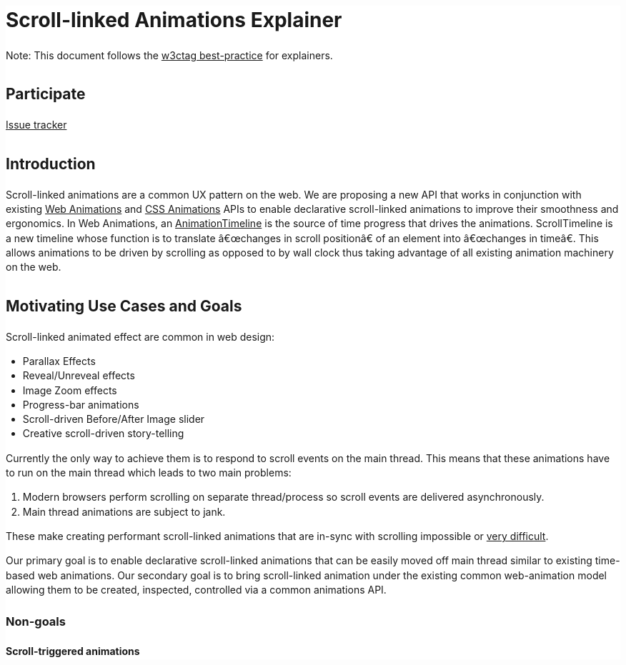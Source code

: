 # Scroll-linked Animations Explainer

Note: This document follows the [w3ctag best-practice](https://w3ctag.github.io/explainers) for
explainers.

## Participate

[Issue tracker](https://github.com/w3c/csswg-drafts/labels/scroll-animations)

## Introduction

Scroll-linked animations are a common UX pattern on the web. We are proposing a new API that works
in conjunction with existing [Web Animations](https://drafts.csswg.org/web-animations/) and [CSS
Animations](https://drafts.csswg.org/css-animations/) APIs to enable declarative scroll-linked
animations to improve their smoothness and ergonomics. In Web Animations, an
[AnimationTimeline](https://drafts.csswg.org/web-animations/#timelines) is the source of time
progress that drives the animations. ScrollTimeline is a new timeline whose function is to
translate â€œchanges in scroll positionâ€ of an element into â€œchanges in timeâ€. This allows animations
to be driven by scrolling as opposed to by wall clock thus taking advantage of all existing
animation machinery on the web.

## Motivating Use Cases and Goals

Scroll-linked animated effect are common in web design:

- Parallax Effects
- Reveal/Unreveal effects
- Image Zoom effects
- Progress-bar animations
- Scroll-driven Before/After Image slider
- Creative scroll-driven story-telling

Currently the only way to achieve them is to respond to scroll events on the main thread. This
means that these animations have to run on the main thread which leads to two main problems:

1. Modern browsers perform scrolling on separate thread/process so scroll events are delivered
   asynchronously.
2. Main thread animations are subject to jank.

These make creating performant scroll-linked animations that are in-sync with
scrolling impossible or [very
difficult](https://developers.google.com/web/updates/2016/12/performant-parallaxing).

Our primary goal is to enable declarative scroll-linked animations that can be easily moved off
main thread similar to existing time-based web animations. Our secondary goal is to bring
scroll-linked animation under the existing common web-animation model allowing them to be created,
inspected, controlled via a common animations API.

### Non-goals

#### Scroll-triggered animations
